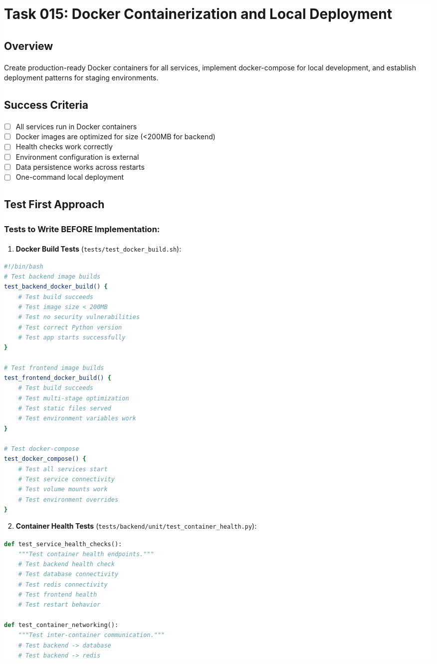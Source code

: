 # Task 015: Docker Containerization and Local Deployment

## Overview
Create production-ready Docker containers for all services, implement docker-compose for local development, and establish deployment patterns for staging environments.

## Success Criteria
- [ ] All services run in Docker containers
- [ ] Docker images are optimized for size (<200MB for backend)
- [ ] Health checks work correctly
- [ ] Environment configuration is external
- [ ] Data persistence works across restarts
- [ ] One-command local deployment

## Test First Approach

### Tests to Write BEFORE Implementation:

1. **Docker Build Tests** (`tests/test_docker_build.sh`):
```bash
#!/bin/bash
# Test backend image builds
test_backend_docker_build() {
    # Test build succeeds
    # Test image size < 200MB
    # Test no security vulnerabilities
    # Test correct Python version
    # Test app starts successfully
}

# Test frontend image builds
test_frontend_docker_build() {
    # Test build succeeds
    # Test multi-stage optimization
    # Test static files served
    # Test environment variables work
}

# Test docker-compose
test_docker_compose() {
    # Test all services start
    # Test service connectivity
    # Test volume mounts work
    # Test environment overrides
}
```

2. **Container Health Tests** (`tests/backend/unit/test_container_health.py`):
```python
def test_service_health_checks():
    """Test container health endpoints."""
    # Test backend health check
    # Test database connectivity
    # Test redis connectivity
    # Test frontend health
    # Test restart behavior

def test_container_networking():
    """Test inter-container communication."""
    # Test backend -> database
    # Test backend -> redis
```